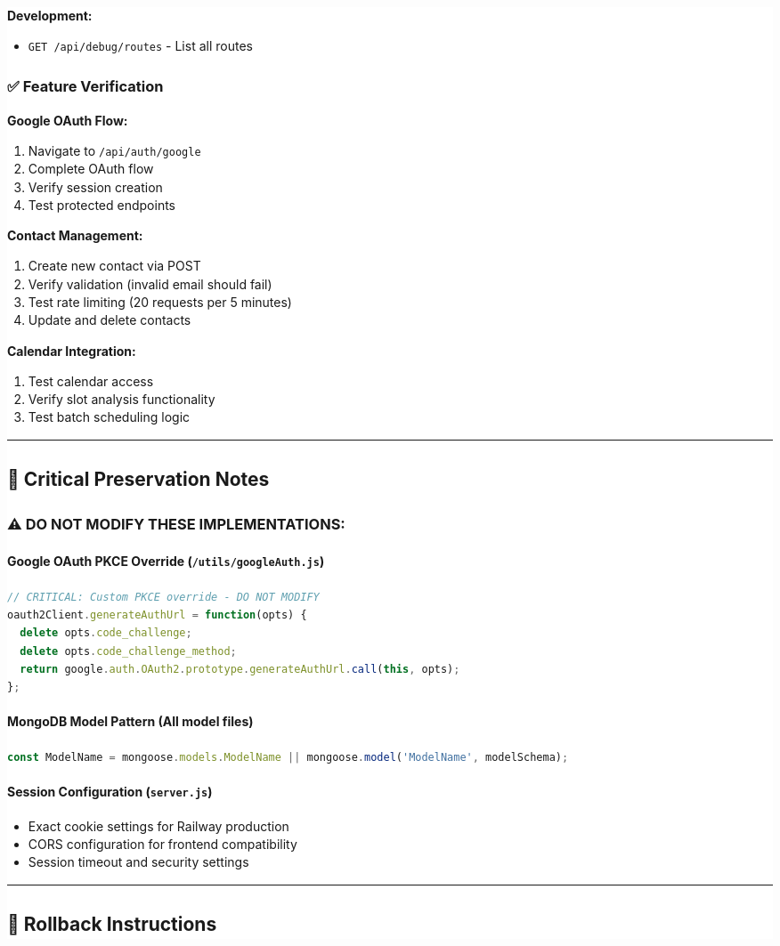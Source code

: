 **Development:**
- `GET /api/debug/routes` - List all routes

### **✅ Feature Verification**

**Google OAuth Flow:**
1. Navigate to `/api/auth/google`
2. Complete OAuth flow
3. Verify session creation
4. Test protected endpoints

**Contact Management:**
1. Create new contact via POST
2. Verify validation (invalid email should fail)
3. Test rate limiting (20 requests per 5 minutes)
4. Update and delete contacts

**Calendar Integration:**
1. Test calendar access
2. Verify slot analysis functionality
3. Test batch scheduling logic

---

## 🚨 **Critical Preservation Notes**

### **⚠️ DO NOT MODIFY THESE IMPLEMENTATIONS:**

#### **Google OAuth PKCE Override** (`/utils/googleAuth.js`)
```javascript
// CRITICAL: Custom PKCE override - DO NOT MODIFY
oauth2Client.generateAuthUrl = function(opts) {
  delete opts.code_challenge;
  delete opts.code_challenge_method;
  return google.auth.OAuth2.prototype.generateAuthUrl.call(this, opts);
};
```

#### **MongoDB Model Pattern** (All model files)
```javascript
const ModelName = mongoose.models.ModelName || mongoose.model('ModelName', modelSchema);
```

#### **Session Configuration** (`server.js`)
- Exact cookie settings for Railway production
- CORS configuration for frontend compatibility
- Session timeout and security settings

---

## 🔄 **Rollback Instructions**

